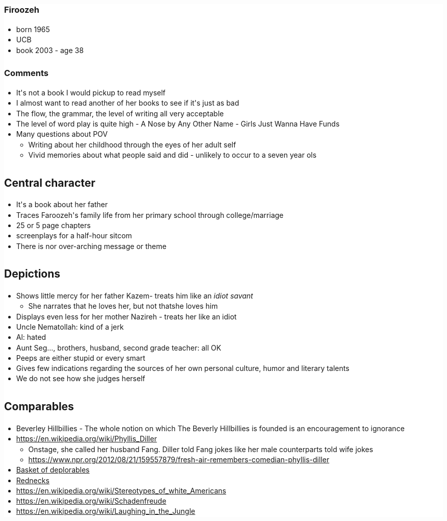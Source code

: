 

### Firoozeh

* born 1965
* UCB
* book 2003 - age 38



### Comments

* It's not a book I would pickup to read myself
* I almost want to read another of her books to see if it's just as bad
* The flow, the grammar, the level of writing all very acceptable
* The level of word play is quite high - A Nose by Any Other Name - Girls Just Wanna Have Funds
* Many questions about POV
	* Writing about her childhood through the eyes of her adult self
	* Vivid memories about what people said and did - unlikely to occur to a seven year ols

## Central character

* It's a book about her father
* Traces Faroozeh's family life from her primary school through college/marriage
* 25 or 5 page chapters
* screenplays for a half-hour sitcom
* There is nor over-arching message or theme


## Depictions

* Shows little mercy for her father Kazem- treats him like an _idiot savant_
	* She narrates that he loves her, but not thatshe loves him
* Displays even less for her mother Nazireh - treats her like an idiot
* Uncle Nematollah: kind of a jerk
* Al: hated
* Aunt Seg..., brothers, husband, second grade teacher: all OK
* Peeps are either stupid or every smart
* Gives few indications regarding the sources of her own personal culture, humor and literary talents
* We do not see how she judges herself

## Comparables

* Beverley Hillbillies - The whole notion on which The Beverly Hillbillies is founded is an encouragement to ignorance
* https://en.wikipedia.org/wiki/Phyllis_Diller
	* Onstage, she called her husband Fang. Diller told Fang jokes like her male counterparts told wife jokes
	* https://www.npr.org/2012/08/21/159557879/fresh-air-remembers-comedian-phyllis-diller
* [Basket of deplorables]( https://en.wikipedia.org/wiki/Basket_of_deplorables )
* [Rednecks]( https://en.wikipedia.org/wiki/Redneck )
* https://en.wikipedia.org/wiki/Stereotypes_of_white_Americans
* https://en.wikipedia.org/wiki/Schadenfreude
* https://en.wikipedia.org/wiki/Laughing_in_the_Jungle
